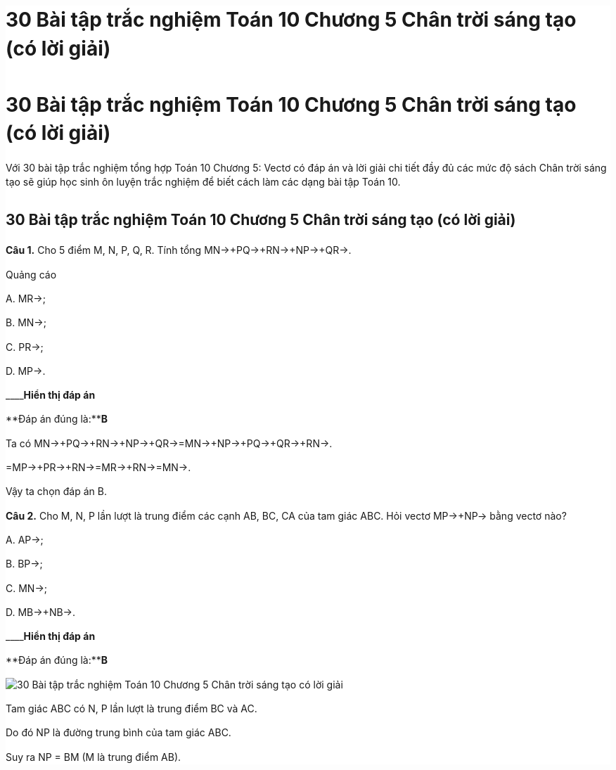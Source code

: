 # 30 Bài tập trắc nghiệm Toán 10 Chương 5 Chân trời sáng tạo (có lời giải)

# 30 Bài tập trắc nghiệm Toán 10 Chương 5 Chân trời sáng tạo (có lời giải)

Với 30 bài tập trắc nghiệm tổng hợp Toán 10 Chương 5: Vectơ có đáp án và lời giải chi tiết đầy đủ các mức độ sách Chân trời sáng tạo sẽ giúp học sinh ôn luyện trắc nghiệm để biết cách làm các dạng bài tập Toán 10.

## 30 Bài tập trắc nghiệm Toán 10 Chương 5 Chân trời sáng tạo (có lời giải)

**Câu 1.** Cho 5 điểm M, N, P, Q, R. Tính tổng MN→+PQ→+RN→+NP→+QR→.

Quảng cáo

A. MR→; 

B. MN→; 

C. PR→; 

D. MP→.

____**Hiển thị đáp án**

**Đáp án đúng là:****B**

Ta có MN→+PQ→+RN→+NP→+QR→=MN→+NP→+PQ→+QR→+RN→.

=MP→+PR→+RN→=MR→+RN→=MN→.

Vậy ta chọn đáp án B.

**Câu 2.** Cho M, N, P lần lượt là trung điểm các cạnh AB, BC, CA của tam giác ABC. Hỏi vectơ MP→+NP→ bằng vectơ nào?

A. AP→; 

B. BP→; 

C. MN→; 

D. MB→+NB→.

____**Hiển thị đáp án**

**Đáp án đúng là:****B**

![30 Bài tập trắc nghiệm Toán 10 Chương 5 Chân trời sáng tạo có lời giải](https://vietjack.com/toan-10-ct/images/trac-nghiem-bai-tap-cuoi-chuong-5-153235.PNG)

Tam giác ABC có N, P lần lượt là trung điểm BC và AC.

Do đó NP là đường trung bình của tam giác ABC.

Suy ra NP = BM (M là trung điểm AB).
